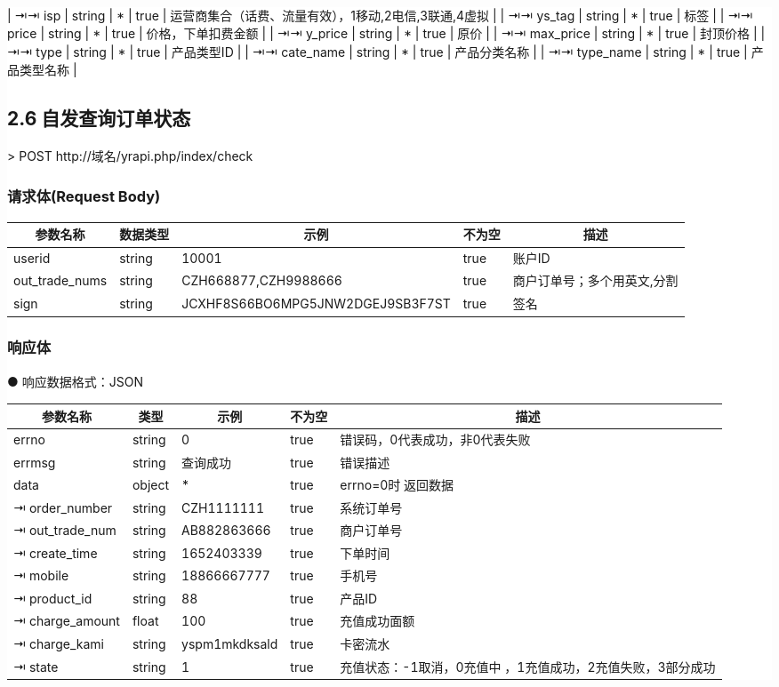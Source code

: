 | ⇥⇥ isp | string | \* | true | 运营商集合（话费、流量有效），1移动,2电信,3联通,4虚拟 |
| ⇥⇥ ys\_tag | string | \* | true | 标签 |
| ⇥⇥ price | string | \* | true | 价格，下单扣费金额 |
| ⇥⇥ y\_price | string | \* | true | 原价 |
| ⇥⇥ max\_price | string | \* | true | 封顶价格 |
| ⇥⇥ type | string | \* | true | 产品类型ID |
| ⇥⇥ cate\_name | string | \* | true | 产品分类名称 |
| ⇥⇥ type\_name | string | \* | true | 产品类型名称 |

## 2.6 自发查询订单状态

&gt; POST http://域名/yrapi.php/index/check

### 请求体(Request Body)

| 参数名称 | 数据类型 | 示例 | 不为空 | 描述 |
| --- | --- | --- | --- | --- |
| userid | string | 10001 | true | 账户ID |
| out\_trade\_nums | string | CZH668877,CZH9988666 | true | 商户订单号；多个用英文,分割 |
| sign | string | JCXHF8S66BO6MPG5JNW2DGEJ9SB3F7ST | true | 签名 |

### 响应体

● 响应数据格式：JSON

| 参数名称 | 类型 | 示例 | 不为空 | 描述 |
| --- | --- | --- | --- | --- |
| errno | string | 0 | true | 错误码，0代表成功，非0代表失败 |
| errmsg | string | 查询成功 | true | 错误描述 |
| data | object | \* | true | errno=0时 返回数据 |
| ⇥ order\_number | string | CZH1111111 | true | 系统订单号 |
| ⇥ out\_trade\_num | string | AB882863666 | true | 商户订单号 |
| ⇥ create\_time | string | 1652403339 | true | 下单时间 |
| ⇥ mobile | string | 18866667777 | true | 手机号 |
| ⇥ product\_id | string | 88 | true | 产品ID |
| ⇥ charge\_amount | float | 100 | true | 充值成功面额 |
| ⇥ charge\_kami | string | yspm1mkdksald | true | 卡密流水 |
| ⇥ state | string | 1 | true | 充值状态：-1取消，0充值中 ，1充值成功，2充值失败，3部分成功 |
